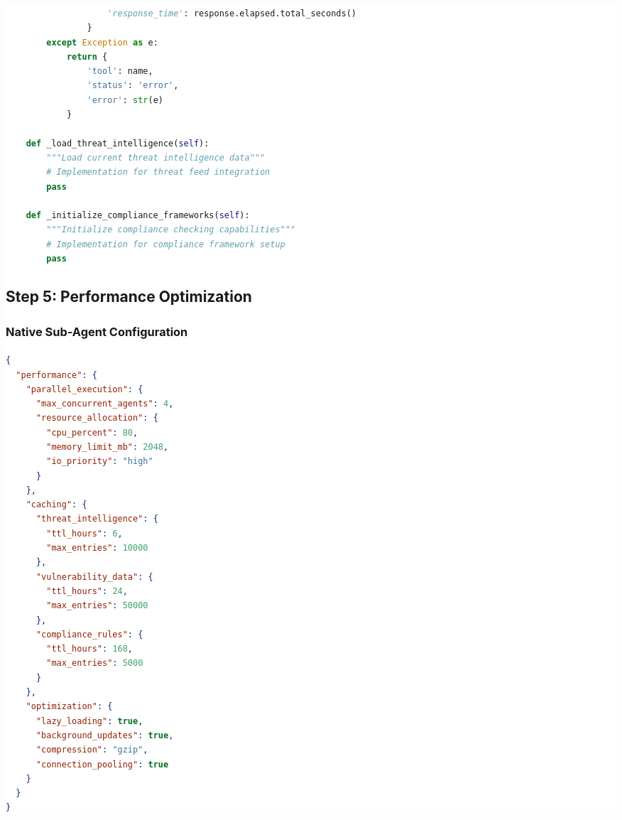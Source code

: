```python
                    'response_time': response.elapsed.total_seconds()
                }
        except Exception as e:
            return {
                'tool': name,
                'status': 'error',
                'error': str(e)
            }
            
    def _load_threat_intelligence(self):
        """Load current threat intelligence data"""
        # Implementation for threat feed integration
        pass
        
    def _initialize_compliance_frameworks(self):
        """Initialize compliance checking capabilities"""  
        # Implementation for compliance framework setup
        pass
```

## Step 5: Performance Optimization

### Native Sub-Agent Configuration

```json
{
  "performance": {
    "parallel_execution": {
      "max_concurrent_agents": 4,
      "resource_allocation": {
        "cpu_percent": 80,
        "memory_limit_mb": 2048,
        "io_priority": "high"
      }
    },
    "caching": {
      "threat_intelligence": {
        "ttl_hours": 6,
        "max_entries": 10000
      },
      "vulnerability_data": {
        "ttl_hours": 24,
        "max_entries": 50000
      },
      "compliance_rules": {
        "ttl_hours": 168,
        "max_entries": 5000
      }
    },
    "optimization": {
      "lazy_loading": true,
      "background_updates": true,
      "compression": "gzip",
      "connection_pooling": true
    }
  }
}
```
